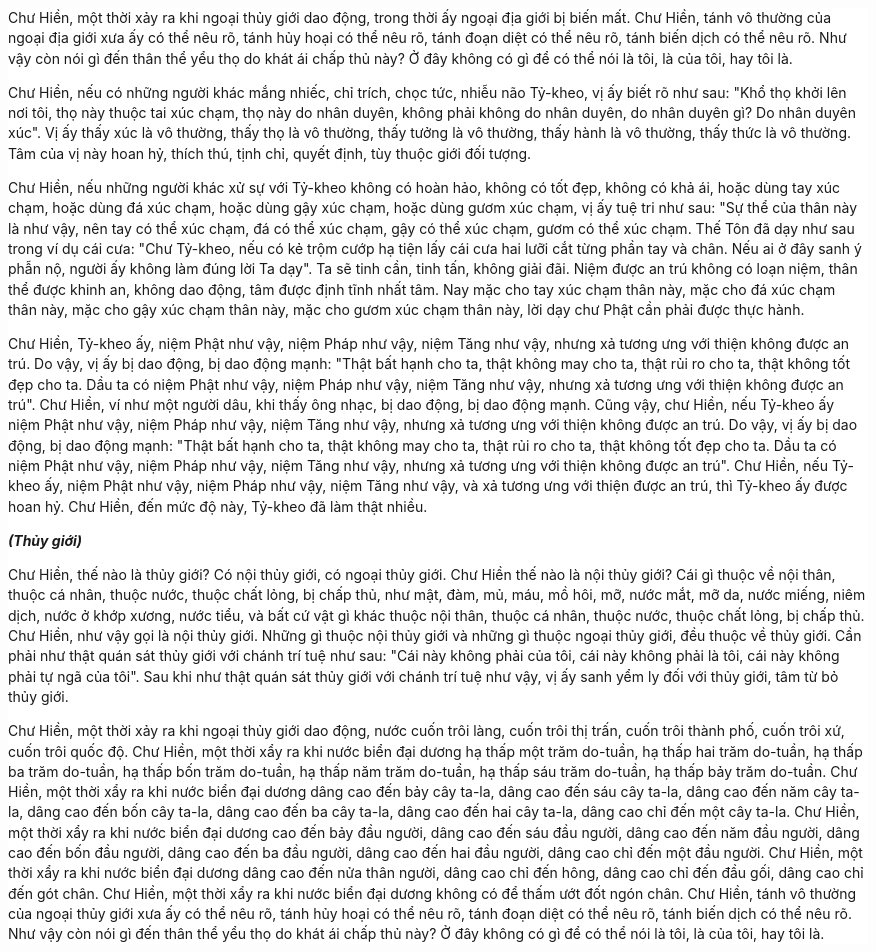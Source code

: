 Chư Hiền, một thời xảy ra khi ngoại thủy giới dao động, trong thời ấy ngoại địa giới bị biến mất. Chư Hiền, tánh vô thường của ngoại địa giới xưa ấy có thể nêu rõ, tánh hủy hoại có thể nêu rõ, tánh đoạn diệt có thể nêu rõ, tánh biến dịch có thể nêu rõ. Như vậy còn nói gì đến thân thể yểu thọ do khát ái chấp thủ này? Ở đây không có gì để có thể nói là tôi, là của tôi, hay tôi là.

Chư Hiền, nếu có những người khác mắng nhiếc, chỉ trích, chọc tức, nhiễu não Tỷ-kheo, vị ấy biết rõ như sau: "Khổ thọ khởi lên nơi tôi, thọ này thuộc tai xúc chạm, thọ này do nhân duyên, không phải không do nhân duyên, do nhân duyên gì? Do nhân duyên xúc". Vị ấy thấy xúc là vô thường, thấy thọ là vô thường, thấy tưởng là vô thường, thấy hành là vô thường, thấy thức là vô thường. Tâm của vị này hoan hỷ, thích thú, tịnh chỉ, quyết định, tùy thuộc giới đối tượng.

Chư Hiền, nếu những người khác xử sự với Tỷ-kheo không có hoàn hảo, không có tốt đẹp, không có khả ái, hoặc dùng tay xúc chạm, hoặc dùng đá xúc chạm, hoặc dùng gậy xúc chạm, hoặc dùng gươm xúc chạm, vị ấy tuệ tri như sau: "Sự thể của thân này là như vậy, nên tay có thể xúc chạm, đá có thể xúc chạm, gậy có thể xúc chạm, gươm có thể xúc chạm. Thế Tôn đã dạy như sau trong ví dụ cái cưa: "Chư Tỷ-kheo, nếu có kẻ trộm cướp hạ tiện lấy cái cưa hai lưỡi cắt từng phần tay và chân. Nếu ai ở đây sanh ý phẫn nộ, người ấy không làm đúng lời Ta dạy". Ta sẽ tinh cần, tinh tấn, không giải đãi. Niệm được an trú không có loạn niệm, thân thể được khinh an, không dao động, tâm được định tĩnh nhất tâm. Nay mặc cho tay xúc chạm thân này, mặc cho đá xúc chạm thân này, mặc cho gậy xúc chạm thân này, mặc cho gươm xúc chạm thân này, lời dạy chư Phật cần phải được thực hành.

Chư Hiền, Tỷ-kheo ấy, niệm Phật như vậy, niệm Pháp như vậy, niệm Tăng như vậy, nhưng xả tương ưng với thiện không được an trú. Do vậy, vị ấy bị dao động, bị dao động mạnh: "Thật bất hạnh cho ta, thật không may cho ta, thật rủi ro cho ta, thật không tốt đẹp cho ta. Dầu ta có niệm Phật như vậy, niệm Pháp như vậy, niệm Tăng như vậy, nhưng xả tương ưng với thiện không được an trú". Chư Hiền, ví như một người dâu, khi thấy ông nhạc, bị dao động, bị dao động mạnh. Cũng vậy, chư Hiền, nếu Tỷ-kheo ấy niệm Phật như vậy, niệm Pháp như vậy, niệm Tăng như vậy, nhưng xả tương ưng với thiện không được an trú. Do vậy, vị ấy bị dao động, bị dao động mạnh: "Thật bất hạnh cho ta, thật không may cho ta, thật rủi ro cho ta, thật không tốt đẹp cho ta. Dầu ta có niệm Phật như vậy, niệm Pháp như vậy, niệm Tăng như vậy, nhưng xả tương ưng với thiện không được an trú". Chư Hiền, nếu Tỷ-kheo ấy, niệm Phật như vậy, niệm Pháp như vậy, niệm Tăng như vậy, và xả tương ưng với thiện được an trú, thì Tỷ-kheo ấy được hoan hỷ. Chư Hiền, đến mức độ này, Tỷ-kheo đã làm thật nhiều.

_**(Thủy giới)**_

Chư Hiền, thế nào là thủy giới? Có nội thủy giới, có ngoại thủy giới. Chư Hiền thế nào là nội thủy giới? Cái gì thuộc về nội thân, thuộc cá nhân, thuộc nước, thuộc chất lỏng, bị chấp thủ, như mật, đàm, mủ, máu, mồ hôi, mỡ, nước mắt, mỡ da, nước miếng, niêm dịch, nước ở khớp xương, nước tiểu, và bất cứ vật gì khác thuộc nội thân, thuộc cá nhân, thuộc nước, thuộc chất lỏng, bị chấp thủ. Chư Hiền, như vậy gọi là nội thủy giới. Những gì thuộc nội thủy giới và những gì thuộc ngoại thủy giới, đều thuộc về thủy giới. Cần phải như thật quán sát thủy giới với chánh trí tuệ như sau: "Cái này không phải của tôi, cái này không phải là tôi, cái này không phải tự ngã của tôi". Sau khi như thật quán sát thủy giới với chánh trí tuệ như vậy, vị ấy sanh yểm ly đối với thủy giới, tâm từ bỏ thủy giới.

Chư Hiền, một thời xảy ra khi ngoại thủy giới dao động, nước cuốn trôi làng, cuốn trôi thị trấn, cuốn trôi thành phố, cuốn trôi xứ, cuốn trôi quốc độ. Chư Hiền, một thời xẩy ra khi nước biển đại dương hạ thấp một trăm do-tuần, hạ thấp hai trăm do-tuần, hạ thấp ba trăm do-tuần, hạ thấp bốn trăm do-tuần, hạ thấp năm trăm do-tuần, hạ thấp sáu trăm do-tuần, hạ thấp bảy trăm do-tuần. Chư Hiền, một thời xẩy ra khi nước biển đại dương dâng cao đến bảy cây ta-la, dâng cao đến sáu cây ta-la, dâng cao đến năm cây ta-la, dâng cao đến bốn cây ta-la, dâng cao đến ba cây ta-la, dâng cao đến hai cây ta-la, dâng cao chỉ đến một cây ta-la. Chư Hiền, một thời xẩy ra khi nước biển đại dương cao đến bảy đầu người, dâng cao đến sáu đầu người, dâng cao đến năm đầu người, dâng cao đến bốn đầu người, dâng cao đến ba đầu người, dâng cao đến hai đầu người, dâng cao chỉ đến một đầu người. Chư Hiền, một thời xẩy ra khi nước biển đại dương dâng cao đến nửa thân người, dâng cao chỉ đến hông, dâng cao chỉ đến đầu gối, dâng cao chỉ đến gót chân. Chư Hiền, một thời xẩy ra khi nước biển đại dương không có để thấm ướt đốt ngón chân. Chư Hiền, tánh vô thường của ngoại thủy giới xưa ấy có thể nêu rõ, tánh hủy hoại có thể nêu rõ, tánh đoạn diệt có thể nêu rõ, tánh biến dịch có thể nêu rõ. Như vậy còn nói gì đến thân thể yểu thọ do khát ái chấp thủ này? Ở đây không có gì để có thể nói là tôi, là của tôi, hay tôi là.
